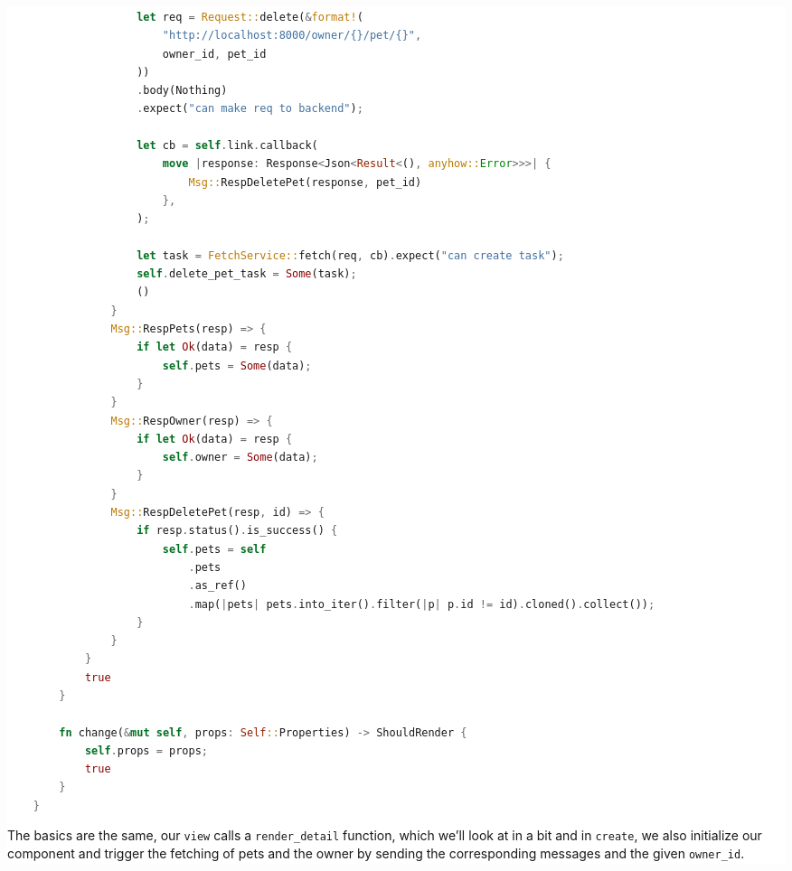 ```rust
                    let req = Request::delete(&format!(
                        "http://localhost:8000/owner/{}/pet/{}",
                        owner_id, pet_id
                    ))
                    .body(Nothing)
                    .expect("can make req to backend");
    
                    let cb = self.link.callback(
                        move |response: Response<Json<Result<(), anyhow::Error>>>| {
                            Msg::RespDeletePet(response, pet_id)
                        },
                    );
    
                    let task = FetchService::fetch(req, cb).expect("can create task");
                    self.delete_pet_task = Some(task);
                    ()
                }
                Msg::RespPets(resp) => {
                    if let Ok(data) = resp {
                        self.pets = Some(data);
                    }
                }
                Msg::RespOwner(resp) => {
                    if let Ok(data) = resp {
                        self.owner = Some(data);
                    }
                }
                Msg::RespDeletePet(resp, id) => {
                    if resp.status().is_success() {
                        self.pets = self
                            .pets
                            .as_ref()
                            .map(|pets| pets.into_iter().filter(|p| p.id != id).cloned().collect());
                    }
                }
            }
            true
        }
    
        fn change(&mut self, props: Self::Properties) -> ShouldRender {
            self.props = props;
            true
        }
    }
```

The basics are the same, our `view` calls a `render_detail` function, which we’ll look at in a bit and in `create`, we also initialize our component and trigger the fetching of pets and the owner by sending the corresponding messages and the given `owner_id`.
